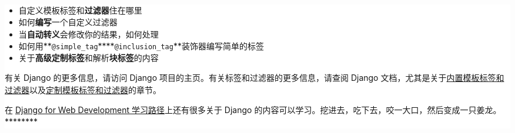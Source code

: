 *   自定义模板标签和**过滤器**住在哪里
*   如何**编写**一个自定义过滤器
*   当**自动转义**会修改你的结果，如何处理
*   如何用**`@simple_tag`****`@inclusion_tag`**装饰器编写简单的标签
*   关于**高级定制标签**和解析**块标签**的内容

有关 Django 的更多信息，请访问 Django 项目的主页。有关标签和过滤器的更多信息，请查阅 Django 文档，尤其是关于[内置模板标签和过滤器](https://docs.djangoproject.com/en/3.2/ref/templates/builtins/)以及[定制模板标签和过滤器](https://docs.djangoproject.com/en/3.2/howto/custom-template-tags)的章节。

在 [Django for Web Development 学习路径](https://realpython.com/learning-paths/django-web-development/)上还有很多关于 Django 的内容可以学习。挖进去，吃下去，咬一大口，然后变成一只姜龙。********